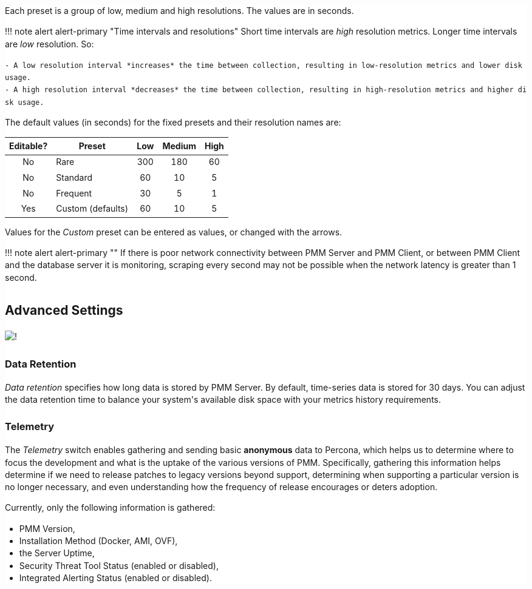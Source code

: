 Each preset is a group of low, medium and high resolutions. The values are in seconds.

!!! note alert alert-primary "Time intervals and resolutions"
    Short time intervals are *high* resolution metrics. Longer time intervals are *low* resolution. So:

    - A low resolution interval *increases* the time between collection, resulting in low-resolution metrics and lower disk usage.
    - A high resolution interval *decreases* the time between collection, resulting in high-resolution metrics and higher disk usage.

The default values (in seconds) for the fixed presets and their resolution names are:

| Editable? | Preset            | Low  | Medium | High |
|:---------:|-------------------|:----:|:------:|:----:|
| No        | Rare              | 300  | 180    | 60   |
| No        | Standard          | 60   | 10     | 5    |
| No        | Frequent          | 30   | 5      | 1    |
| Yes       | Custom (defaults) | 60   | 10     | 5    |

Values for the *Custom* preset can be entered as values, or changed with the arrows.

!!! note alert alert-primary ""
    If there is poor network connectivity between PMM Server and PMM Client, or between PMM Client and the database server it is monitoring, scraping every second may not be possible when the network latency is greater than 1 second.

## Advanced Settings

![!](../_images/PMM_Settings_Advanced_Settings.jpg)

### Data Retention

*Data retention* specifies how long data is stored by PMM Server. By default, time-series data is stored for 30 days. You can adjust the data retention time to balance your system's available disk space with your metrics history requirements.

### Telemetry

The *Telemetry* switch enables gathering and sending basic **anonymous** data to Percona, which helps us to determine where to focus the development and what is the uptake of the various versions of PMM. Specifically, gathering this information helps determine if we need to release patches to legacy versions beyond support, determining when supporting a particular version is no longer necessary, and even understanding how the frequency of release encourages or deters adoption.

Currently, only the following information is gathered:

- PMM Version,
- Installation Method (Docker, AMI, OVF),
- the Server Uptime,
- Security Threat Tool Status (enabled or disabled),
- Integrated Alerting Status (enabled or disabled).
